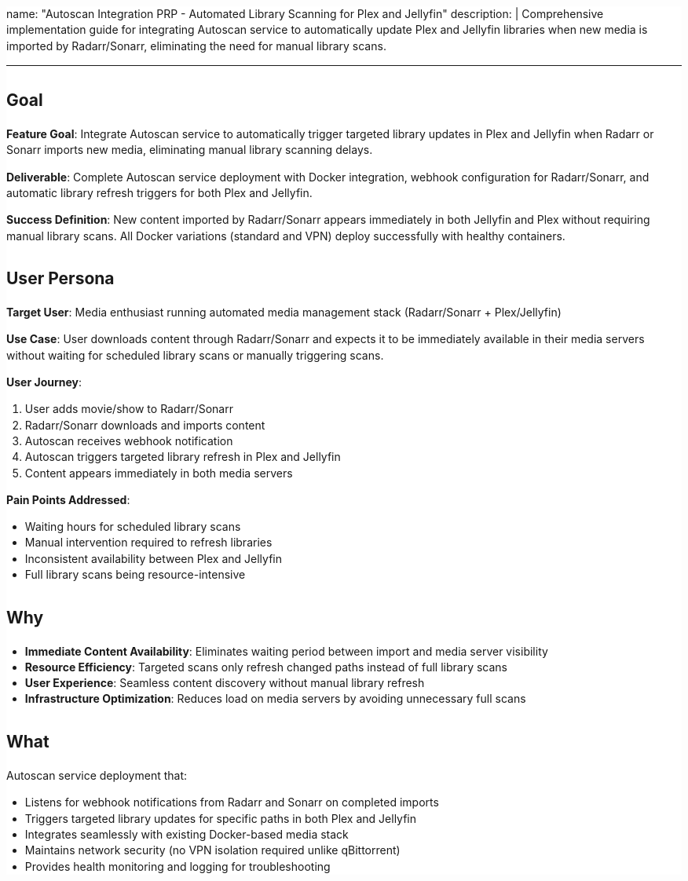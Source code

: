 name: "Autoscan Integration PRP - Automated Library Scanning for Plex and Jellyfin"
description: |
  Comprehensive implementation guide for integrating Autoscan service to automatically update Plex and Jellyfin libraries when new media is imported by Radarr/Sonarr, eliminating the need for manual library scans.

---

## Goal

**Feature Goal**: Integrate Autoscan service to automatically trigger targeted library updates in Plex and Jellyfin when Radarr or Sonarr imports new media, eliminating manual library scanning delays.

**Deliverable**: Complete Autoscan service deployment with Docker integration, webhook configuration for Radarr/Sonarr, and automatic library refresh triggers for both Plex and Jellyfin.

**Success Definition**: New content imported by Radarr/Sonarr appears immediately in both Jellyfin and Plex without requiring manual library scans. All Docker variations (standard and VPN) deploy successfully with healthy containers.

## User Persona

**Target User**: Media enthusiast running automated media management stack (Radarr/Sonarr + Plex/Jellyfin)

**Use Case**: User downloads content through Radarr/Sonarr and expects it to be immediately available in their media servers without waiting for scheduled library scans or manually triggering scans.

**User Journey**:
1. User adds movie/show to Radarr/Sonarr
2. Radarr/Sonarr downloads and imports content
3. Autoscan receives webhook notification
4. Autoscan triggers targeted library refresh in Plex and Jellyfin
5. Content appears immediately in both media servers

**Pain Points Addressed**:
- Waiting hours for scheduled library scans
- Manual intervention required to refresh libraries
- Inconsistent availability between Plex and Jellyfin
- Full library scans being resource-intensive

## Why

- **Immediate Content Availability**: Eliminates waiting period between import and media server visibility
- **Resource Efficiency**: Targeted scans only refresh changed paths instead of full library scans
- **User Experience**: Seamless content discovery without manual library refresh
- **Infrastructure Optimization**: Reduces load on media servers by avoiding unnecessary full scans

## What

Autoscan service deployment that:
- Listens for webhook notifications from Radarr and Sonarr on completed imports
- Triggers targeted library updates for specific paths in both Plex and Jellyfin
- Integrates seamlessly with existing Docker-based media stack
- Maintains network security (no VPN isolation required unlike qBittorrent)
- Provides health monitoring and logging for troubleshooting
